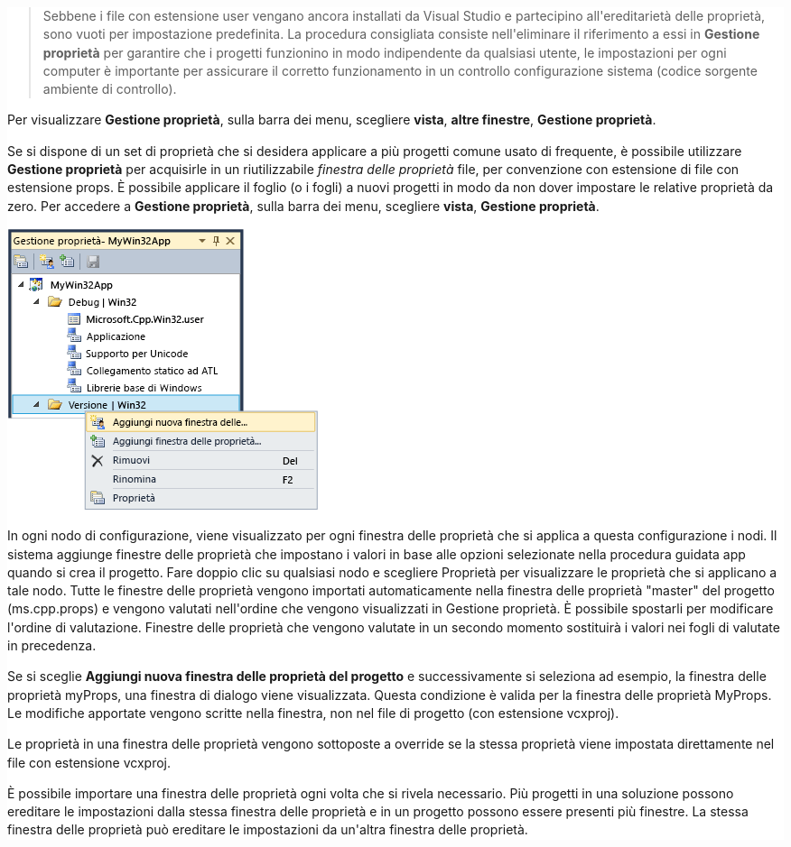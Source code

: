 >  Sebbene i file con estensione user vengano ancora installati da Visual Studio e partecipino all'ereditarietà delle proprietà, sono vuoti per impostazione predefinita. La procedura consigliata consiste nell'eliminare il riferimento a essi in **Gestione proprietà** per garantire che i progetti funzionino in modo indipendente da qualsiasi utente, le impostazioni per ogni computer è importante per assicurare il corretto funzionamento in un controllo configurazione sistema (codice sorgente ambiente di controllo).  
  
 Per visualizzare **Gestione proprietà**, sulla barra dei menu, scegliere **vista**, **altre finestre**, **Gestione proprietà**.  
  
 Se si dispone di un set di proprietà che si desidera applicare a più progetti comune usato di frequente, è possibile utilizzare **Gestione proprietà** per acquisirle in un riutilizzabile *finestra delle proprietà* file, per convenzione con estensione di file con estensione props. È possibile applicare il foglio (o i fogli) a nuovi progetti in modo da non dover impostare le relative proprietà da zero. Per accedere a **Gestione proprietà**, sulla barra dei menu, scegliere **vista**, **Gestione proprietà**.  
  
 ![Menu di scelta rapida Gestione proprietà](../ide/media/sharingnew.png "SharingNew")  
  
 In ogni nodo di configurazione, viene visualizzato per ogni finestra delle proprietà che si applica a questa configurazione i nodi. Il sistema aggiunge finestre delle proprietà che impostano i valori in base alle opzioni selezionate nella procedura guidata app quando si crea il progetto. Fare doppio clic su qualsiasi nodo e scegliere Proprietà per visualizzare le proprietà che si applicano a tale nodo. Tutte le finestre delle proprietà vengono importati automaticamente nella finestra delle proprietà "master" del progetto (ms.cpp.props) e vengono valutati nell'ordine che vengono visualizzati in Gestione proprietà. È possibile spostarli per modificare l'ordine di valutazione. Finestre delle proprietà che vengono valutate in un secondo momento sostituirà i valori nei fogli di valutate in precedenza.  
  
 Se si sceglie **Aggiungi nuova finestra delle proprietà del progetto** e successivamente si seleziona ad esempio, la finestra delle proprietà myProps, una finestra di dialogo viene visualizzata. Questa condizione è valida per la finestra delle proprietà MyProps. Le modifiche apportate vengono scritte nella finestra, non nel file di progetto (con estensione vcxproj).  
  
 Le proprietà in una finestra delle proprietà vengono sottoposte a override se la stessa proprietà viene impostata direttamente nel file con estensione vcxproj.  
  
 È possibile importare una finestra delle proprietà ogni volta che si rivela necessario. Più progetti in una soluzione possono ereditare le impostazioni dalla stessa finestra delle proprietà e in un progetto possono essere presenti più finestre. La stessa finestra delle proprietà può ereditare le impostazioni da un'altra finestra delle proprietà.  
  